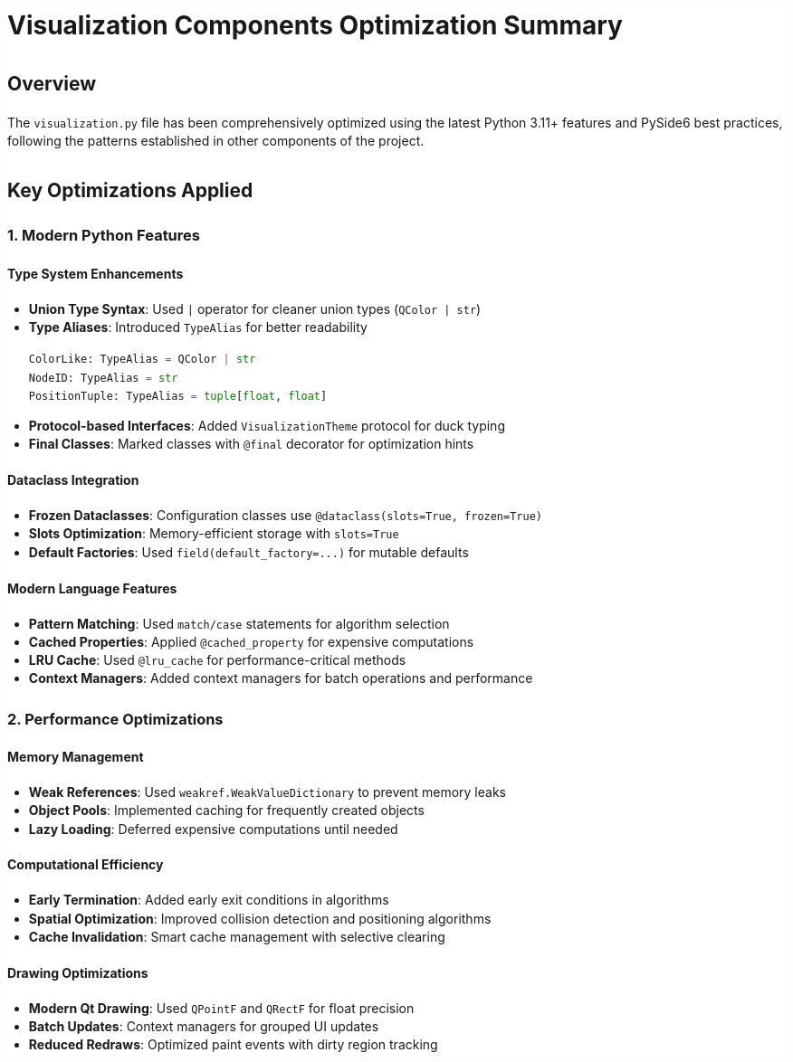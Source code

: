 # Visualization Components Optimization Summary

## Overview
The `visualization.py` file has been comprehensively optimized using the latest Python 3.11+ features and PySide6 best practices, following the patterns established in other components of the project.

## Key Optimizations Applied

### 1. Modern Python Features

#### Type System Enhancements
- **Union Type Syntax**: Used `|` operator for cleaner union types (`QColor | str`)
- **Type Aliases**: Introduced `TypeAlias` for better readability
  ```python
  ColorLike: TypeAlias = QColor | str
  NodeID: TypeAlias = str
  PositionTuple: TypeAlias = tuple[float, float]
  ```
- **Protocol-based Interfaces**: Added `VisualizationTheme` protocol for duck typing
- **Final Classes**: Marked classes with `@final` decorator for optimization hints

#### Dataclass Integration
- **Frozen Dataclasses**: Configuration classes use `@dataclass(slots=True, frozen=True)`
- **Slots Optimization**: Memory-efficient storage with `slots=True`
- **Default Factories**: Used `field(default_factory=...)` for mutable defaults

#### Modern Language Features
- **Pattern Matching**: Used `match/case` statements for algorithm selection
- **Cached Properties**: Applied `@cached_property` for expensive computations
- **LRU Cache**: Used `@lru_cache` for performance-critical methods
- **Context Managers**: Added context managers for batch operations and performance

### 2. Performance Optimizations

#### Memory Management
- **Weak References**: Used `weakref.WeakValueDictionary` to prevent memory leaks
- **Object Pools**: Implemented caching for frequently created objects
- **Lazy Loading**: Deferred expensive computations until needed

#### Computational Efficiency
- **Early Termination**: Added early exit conditions in algorithms
- **Spatial Optimization**: Improved collision detection and positioning algorithms
- **Cache Invalidation**: Smart cache management with selective clearing

#### Drawing Optimizations
- **Modern Qt Drawing**: Used `QPointF` and `QRectF` for float precision
- **Batch Updates**: Context managers for grouped UI updates
- **Reduced Redraws**: Optimized paint events with dirty region tracking
